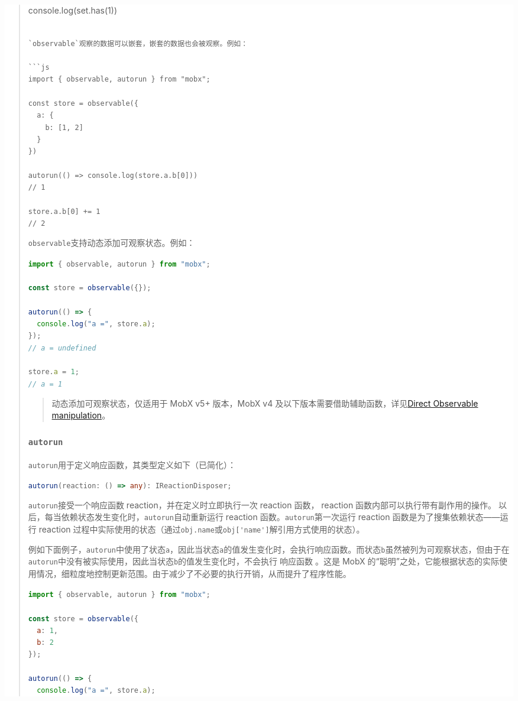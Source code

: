 > console.log(set.has(1))
> ```
> 
> `observable`观察的数据可以嵌套，嵌套的数据也会被观察。例如：
>
> ```js
>import { observable, autorun } from "mobx";
> 
> const store = observable({
>   a: {
>     b: [1, 2]
>   }
> })
> 
> autorun(() => console.log(store.a.b[0]))
> // 1
> 
> store.a.b[0] += 1
> // 2
> ```
> 
> `observable`支持动态添加可观察状态。例如：
>
> ```js
>import { observable, autorun } from "mobx";
> 
> const store = observable({});
> 
> autorun(() => {
>   console.log("a =", store.a);
> });
> // a = undefined
> 
> store.a = 1;
> // a = 1
> ```
> 
> > 动态添加可观察状态，仅适用于 MobX v5+ 版本，MobX v4 及以下版本需要借助辅助函数，详见[Direct Observable manipulation](https://mobx.js.org/refguide/object-api.html)。
>
> ### `autorun`
>`autorun`用于定义响应函数，其类型定义如下（已简化）：
> 
> ```ts
>autorun(reaction: () => any): IReactionDisposer;
> ```
> 
> `autorun`接受一个响应函数 reaction，并在定义时立即执行一次 reaction 函数， reaction 函数内部可以执行带有副作用的操作。 以后，每当依赖状态发生变化时，`autorun`自动重新运行 reaction 函数。`autorun`第一次运行 reaction 函数是为了搜集依赖状态——运行 reaction 过程中实际使用的状态（通过`obj.name`或`obj['name']`解引用方式使用的状态）。
>
> 例如下面例子，`autorun`中使用了状态`a`，因此当状态`a`的值发生变化时，会执行响应函数。而状态`b`虽然被列为可观察状态，但由于在`autorun`中没有被实际使用，因此当状态`b`的值发生变化时，不会执行 响应函数 。这是 MobX 的“聪明”之处，它能根据状态的实际使用情况，细粒度地控制更新范围。由于减少了不必要的执行开销，从而提升了程序性能。
>
> ```js
>import { observable, autorun } from "mobx";
> 
> const store = observable({
>   a: 1,
>   b: 2
> });
> 
> autorun(() => {
>   console.log("a =", store.a);